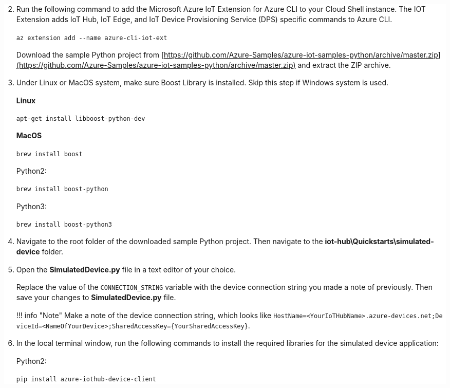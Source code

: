 2. Run the following command to add the Microsoft Azure IoT Extension for Azure CLI to your Cloud Shell instance. The IOT Extension adds IoT Hub, IoT Edge, and IoT Device Provisioning Service (DPS) specific commands to Azure CLI.

    ```
    az extension add --name azure-cli-iot-ext
    ```

    Download the sample Python project from [https://github.com/Azure-Samples/azure-iot-samples-python/archive/master.zip](https://github.com/Azure-Samples/azure-iot-samples-python/archive/master.zip) and extract the ZIP archive.

3. Under Linux or MacOS system, make sure Boost Library is installed. Skip this step if Windows system is used.

    **Linux**

    ```
    apt-get install libboost-python-dev
    ```

    **MacOS**

    ```
    brew install boost
    ```

    Python2:

    ```
    brew install boost-python
    ```

    Python3:

    ```
    brew install boost-python3
    ```

4. Navigate to the root folder of the downloaded sample Python project. Then navigate to the **iot-hub\Quickstarts\simulated-device** folder.

5. Open the **SimulatedDevice.py** file in a text editor of your choice.

    Replace the value of the `CONNECTION_STRING` variable with the device connection string you made a note of previously. Then save your changes to **SimulatedDevice.py** file.

    !!! info "Note"
        Make a note of the device connection string, which looks like `HostName=<YourIoTHubName>.azure-devices.net;DeviceId=<NameOfYourDevice>;SharedAccessKey={YourSharedAccessKey}`.

6. In the local terminal window, run the following commands to install the required libraries for the simulated device application:

    Python2:

    ``` python
    pip install azure-iothub-device-client
    ```
